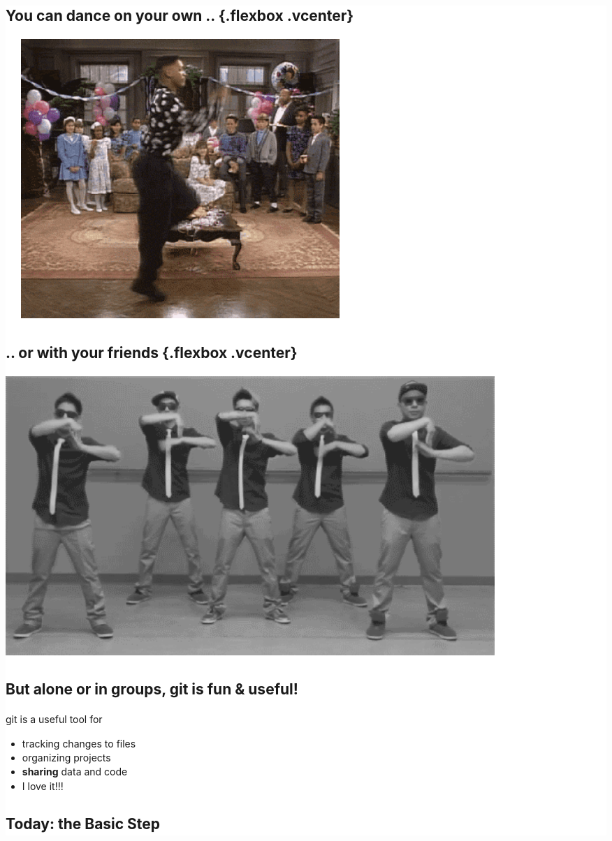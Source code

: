 ## You can dance on your own ..  {.flexbox .vcenter}
<img src="images/smith1.gif" height = 400 width = 500></img> 

## .. or with your friends  {.flexbox .vcenter}
<img src="images/group.gif" height = 400 width = 700></img> 

## But alone or in groups, git is fun & useful!

git is a useful tool for

- tracking changes to files
- organizing projects
- **sharing** data and code 
- I love it!!!

## Today: the Basic Step
